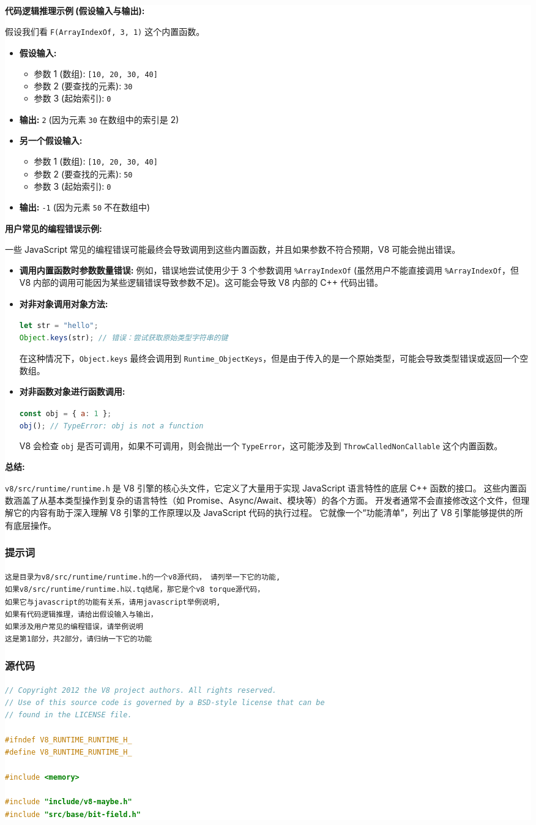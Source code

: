 **代码逻辑推理示例 (假设输入与输出):**

假设我们看 `F(ArrayIndexOf, 3, 1)` 这个内置函数。

* **假设输入:**
    * 参数 1 (数组): `[10, 20, 30, 40]`
    * 参数 2 (要查找的元素): `30`
    * 参数 3 (起始索引): `0`

* **输出:** `2` (因为元素 `30` 在数组中的索引是 2)

* **另一个假设输入:**
    * 参数 1 (数组): `[10, 20, 30, 40]`
    * 参数 2 (要查找的元素): `50`
    * 参数 3 (起始索引): `0`

* **输出:** `-1` (因为元素 `50` 不在数组中)

**用户常见的编程错误示例:**

一些 JavaScript 常见的编程错误可能最终会导致调用到这些内置函数，并且如果参数不符合预期，V8 可能会抛出错误。

* **调用内置函数时参数数量错误:**
    例如，错误地尝试使用少于 3 个参数调用 `%ArrayIndexOf` (虽然用户不能直接调用 `%ArrayIndexOf`，但 V8 内部的调用可能因为某些逻辑错误导致参数不足)。这可能会导致 V8 内部的 C++ 代码出错。

* **对非对象调用对象方法:**
    ```javascript
    let str = "hello";
    Object.keys(str); // 错误：尝试获取原始类型字符串的键
    ```
    在这种情况下，`Object.keys` 最终会调用到 `Runtime_ObjectKeys`，但是由于传入的是一个原始类型，可能会导致类型错误或返回一个空数组。

* **对非函数对象进行函数调用:**
    ```javascript
    const obj = { a: 1 };
    obj(); // TypeError: obj is not a function
    ```
    V8 会检查 `obj` 是否可调用，如果不可调用，则会抛出一个 `TypeError`，这可能涉及到 `ThrowCalledNonCallable` 这个内置函数。

**总结:**

`v8/src/runtime/runtime.h` 是 V8 引擎的核心头文件，它定义了大量用于实现 JavaScript 语言特性的底层 C++ 函数的接口。 这些内置函数涵盖了从基本类型操作到复杂的语言特性（如 Promise、Async/Await、模块等）的各个方面。 开发者通常不会直接修改这个文件，但理解它的内容有助于深入理解 V8 引擎的工作原理以及 JavaScript 代码的执行过程。  它就像一个“功能清单”，列出了 V8 引擎能够提供的所有底层操作。

### 提示词
```
这是目录为v8/src/runtime/runtime.h的一个v8源代码， 请列举一下它的功能, 
如果v8/src/runtime/runtime.h以.tq结尾，那它是个v8 torque源代码，
如果它与javascript的功能有关系，请用javascript举例说明,
如果有代码逻辑推理，请给出假设输入与输出，
如果涉及用户常见的编程错误，请举例说明
这是第1部分，共2部分，请归纳一下它的功能
```

### 源代码
```c
// Copyright 2012 the V8 project authors. All rights reserved.
// Use of this source code is governed by a BSD-style license that can be
// found in the LICENSE file.

#ifndef V8_RUNTIME_RUNTIME_H_
#define V8_RUNTIME_RUNTIME_H_

#include <memory>

#include "include/v8-maybe.h"
#include "src/base/bit-field.h"
```